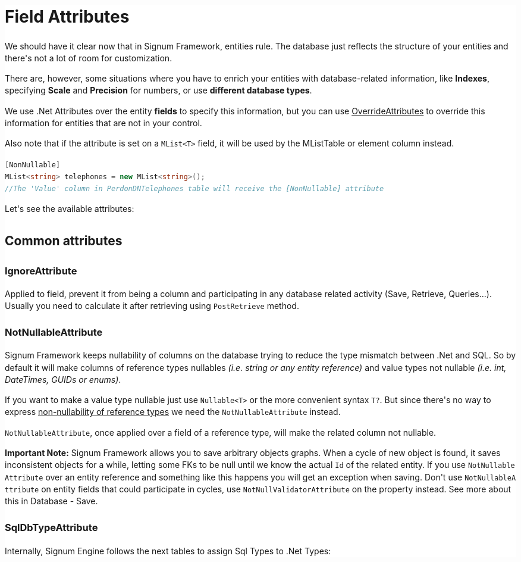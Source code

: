 ﻿# Field Attributes

We should have it clear now that in Signum Framework, entities rule. The database just reflects the structure of your entities and there's not a lot of room for customization. 

There are, however, some situations where you have to enrich your entities with database-related information, like **Indexes**, specifying **Scale** and **Precision** for numbers, or use **different database types**. 

We use .Net Attributes over the entity **fields** to specify this information, but you can use [OverrideAttributes](../Signum.Engine/Schema/Schema.md) to override this information for entities that are not in your control. 

Also note that if the attribute is set on a `MList<T>` field, it will be used by the MListTable or element column instead. 

```C#
[NonNullable]
MList<string> telephones = new MList<string>(); 
//The 'Value' column in PerdonDNTelephones table will receive the [NonNullable] attribute
```

Let's see the available attributes: 

## Common attributes

### IgnoreAttribute

Applied to field, prevent it from being a column and participating in any database related activity (Save, Retrieve, Queries...). Usually you need to calculate it after retrieving using `PostRetrieve` method. 

### NotNullableAttribute

Signum Framework keeps nullability of columns on the database trying to reduce the type mismatch between .Net and SQL. So by default it will make columns of reference types nullables *(i.e. string or any entity reference)* and value types not nullable *(i.e. int, DateTimes, GUIDs or enums)*. 

If you want to make a value type nullable just use `Nullable<T>` or the more convenient syntax `T?`. But since there's no way to express [non-nullability of reference types](https://roslyn.codeplex.com/discussions/541334) we need the `NotNullableAttribute` instead.

`NotNullableAttribute`, once applied over a field of a reference type, will make the related column not nullable. 

**Important Note:** Signum Framework allows you to save arbitrary objects graphs. When a cycle of new object is found, it saves inconsistent objects for a while, letting some FKs to be null until we know the actual `Id` of the related entity. If you use `NotNullableAttribute` over an entity reference and something like this happens you will get an exception when saving. Don't use `NotNullableAttribute` on entity fields that could participate in cycles, use `NotNullValidatorAttribute` on the property instead. See more about this in Database - Save.


### SqlDbTypeAttribute

Internally, Signum Engine follows the next tables to assign Sql Types to .Net Types:
